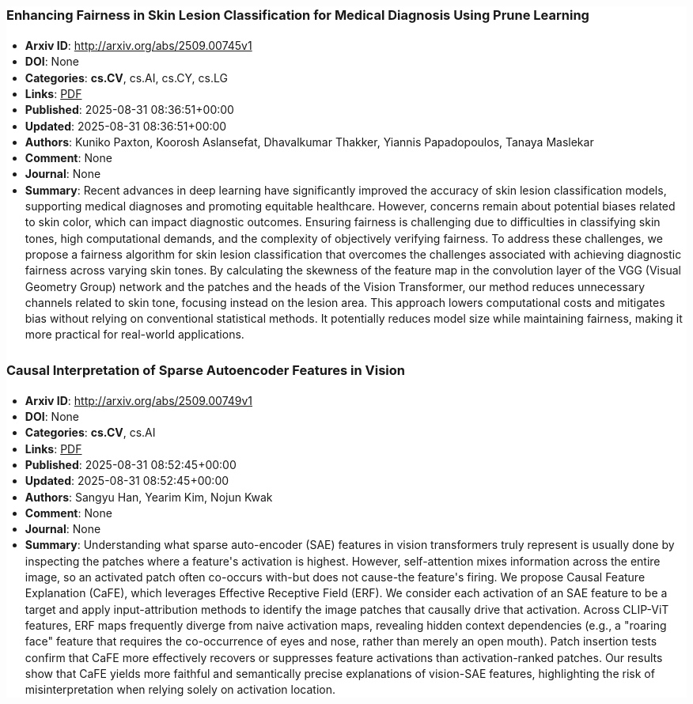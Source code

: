 

### Enhancing Fairness in Skin Lesion Classification for Medical Diagnosis Using Prune Learning
- **Arxiv ID**: http://arxiv.org/abs/2509.00745v1
- **DOI**: None
- **Categories**: **cs.CV**, cs.AI, cs.CY, cs.LG
- **Links**: [PDF](http://arxiv.org/pdf/2509.00745v1)
- **Published**: 2025-08-31 08:36:51+00:00
- **Updated**: 2025-08-31 08:36:51+00:00
- **Authors**: Kuniko Paxton, Koorosh Aslansefat, Dhavalkumar Thakker, Yiannis Papadopoulos, Tanaya Maslekar
- **Comment**: None
- **Journal**: None
- **Summary**: Recent advances in deep learning have significantly improved the accuracy of skin lesion classification models, supporting medical diagnoses and promoting equitable healthcare. However, concerns remain about potential biases related to skin color, which can impact diagnostic outcomes. Ensuring fairness is challenging due to difficulties in classifying skin tones, high computational demands, and the complexity of objectively verifying fairness. To address these challenges, we propose a fairness algorithm for skin lesion classification that overcomes the challenges associated with achieving diagnostic fairness across varying skin tones. By calculating the skewness of the feature map in the convolution layer of the VGG (Visual Geometry Group) network and the patches and the heads of the Vision Transformer, our method reduces unnecessary channels related to skin tone, focusing instead on the lesion area. This approach lowers computational costs and mitigates bias without relying on conventional statistical methods. It potentially reduces model size while maintaining fairness, making it more practical for real-world applications.



### Causal Interpretation of Sparse Autoencoder Features in Vision
- **Arxiv ID**: http://arxiv.org/abs/2509.00749v1
- **DOI**: None
- **Categories**: **cs.CV**, cs.AI
- **Links**: [PDF](http://arxiv.org/pdf/2509.00749v1)
- **Published**: 2025-08-31 08:52:45+00:00
- **Updated**: 2025-08-31 08:52:45+00:00
- **Authors**: Sangyu Han, Yearim Kim, Nojun Kwak
- **Comment**: None
- **Journal**: None
- **Summary**: Understanding what sparse auto-encoder (SAE) features in vision transformers truly represent is usually done by inspecting the patches where a feature's activation is highest. However, self-attention mixes information across the entire image, so an activated patch often co-occurs with-but does not cause-the feature's firing. We propose Causal Feature Explanation (CaFE), which leverages Effective Receptive Field (ERF). We consider each activation of an SAE feature to be a target and apply input-attribution methods to identify the image patches that causally drive that activation. Across CLIP-ViT features, ERF maps frequently diverge from naive activation maps, revealing hidden context dependencies (e.g., a "roaring face" feature that requires the co-occurrence of eyes and nose, rather than merely an open mouth). Patch insertion tests confirm that CaFE more effectively recovers or suppresses feature activations than activation-ranked patches. Our results show that CaFE yields more faithful and semantically precise explanations of vision-SAE features, highlighting the risk of misinterpretation when relying solely on activation location.
